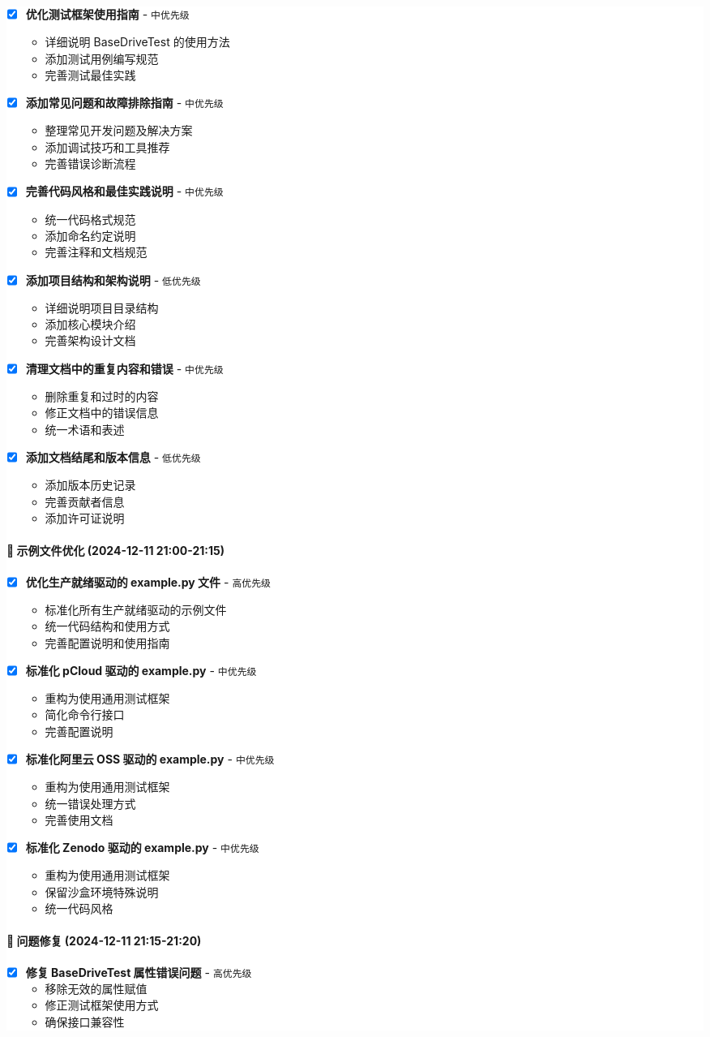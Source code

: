 - [x] **优化测试框架使用指南** - `中优先级`
  - 详细说明 BaseDriveTest 的使用方法
  - 添加测试用例编写规范
  - 完善测试最佳实践

- [x] **添加常见问题和故障排除指南** - `中优先级`
  - 整理常见开发问题及解决方案
  - 添加调试技巧和工具推荐
  - 完善错误诊断流程

- [x] **完善代码风格和最佳实践说明** - `中优先级`
  - 统一代码格式规范
  - 添加命名约定说明
  - 完善注释和文档规范

- [x] **添加项目结构和架构说明** - `低优先级`
  - 详细说明项目目录结构
  - 添加核心模块介绍
  - 完善架构设计文档

- [x] **清理文档中的重复内容和错误** - `中优先级`
  - 删除重复和过时的内容
  - 修正文档中的错误信息
  - 统一术语和表述

- [x] **添加文档结尾和版本信息** - `低优先级`
  - 添加版本历史记录
  - 完善贡献者信息
  - 添加许可证说明

#### 🔧 示例文件优化 (2024-12-11 21:00-21:15)
- [x] **优化生产就绪驱动的 example.py 文件** - `高优先级`
  - 标准化所有生产就绪驱动的示例文件
  - 统一代码结构和使用方式
  - 完善配置说明和使用指南

- [x] **标准化 pCloud 驱动的 example.py** - `中优先级`
  - 重构为使用通用测试框架
  - 简化命令行接口
  - 完善配置说明

- [x] **标准化阿里云 OSS 驱动的 example.py** - `中优先级`
  - 重构为使用通用测试框架
  - 统一错误处理方式
  - 完善使用文档

- [x] **标准化 Zenodo 驱动的 example.py** - `中优先级`
  - 重构为使用通用测试框架
  - 保留沙盒环境特殊说明
  - 统一代码风格

#### 🐛 问题修复 (2024-12-11 21:15-21:20)
- [x] **修复 BaseDriveTest 属性错误问题** - `高优先级`
  - 移除无效的属性赋值
  - 修正测试框架使用方式
  - 确保接口兼容性
